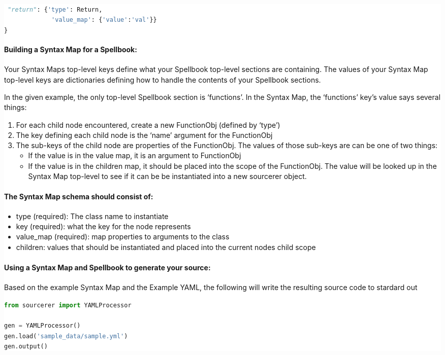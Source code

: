```python
 "return": {'type': Return,
             'value_map': {'value':'val'}}
}
```

#### Building a Syntax Map for a Spellbook:

Your Syntax Maps top-level keys define what your Spellbook top-level sections are containing. The values of your Syntax Map top-level keys are dictionaries defining how to handle the contents of your Spellbook sections.

In the given example, the only top-level Spellbook section is ‘functions’. In the Syntax Map, the ‘functions’ key’s value says several things:

1.  For each child node encountered, create a new FunctionObj (defined by ‘type’)
2.  The key defining each child node is the ‘name’ argument for the FunctionObj
3.  The sub-keys of the child node are properties of the FunctionObj. The values of those sub-keys are can be one of two things:
    -   If the value is in the value map, it is an argument to FunctionObj
    -   If the value is in the children map, it should be placed into the scope of the FunctionObj. The value will be looked up in the Syntax Map top-level to see if it can be be instantiated into a new sourcerer object.

#### The Syntax Map schema should consist of:

-   type (required): The class name to instantiate
-   key (required): what the key for the node represents
-   value\_map (required): map properties to arguments to the class
-   children: values that should be instantiated and placed into the current nodes child scope

#### Using a Syntax Map and Spellbook to generate your source:

Based on the example Syntax Map and the Example YAML, the following will write the resulting source code to stardard out

```python
from sourcerer import YAMLProcessor

gen = YAMLProcessor()
gen.load('sample_data/sample.yml')
gen.output()
```
